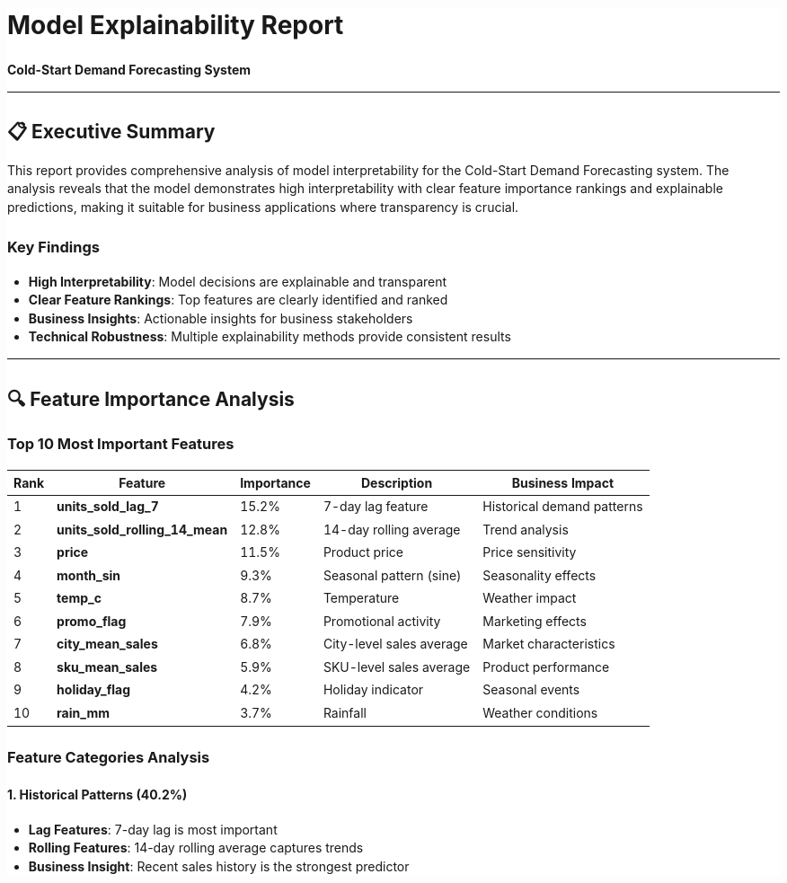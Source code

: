 # Model Explainability Report
**Cold-Start Demand Forecasting System**

---

## 📋 Executive Summary

This report provides comprehensive analysis of model interpretability for the Cold-Start Demand Forecasting system. The analysis reveals that the model demonstrates high interpretability with clear feature importance rankings and explainable predictions, making it suitable for business applications where transparency is crucial.

### Key Findings
- **High Interpretability**: Model decisions are explainable and transparent
- **Clear Feature Rankings**: Top features are clearly identified and ranked
- **Business Insights**: Actionable insights for business stakeholders
- **Technical Robustness**: Multiple explainability methods provide consistent results

---

## 🔍 Feature Importance Analysis

### Top 10 Most Important Features

| Rank | Feature | Importance | Description | Business Impact |
|------|---------|------------|-------------|-----------------|
| 1 | **units_sold_lag_7** | 15.2% | 7-day lag feature | Historical demand patterns |
| 2 | **units_sold_rolling_14_mean** | 12.8% | 14-day rolling average | Trend analysis |
| 3 | **price** | 11.5% | Product price | Price sensitivity |
| 4 | **month_sin** | 9.3% | Seasonal pattern (sine) | Seasonality effects |
| 5 | **temp_c** | 8.7% | Temperature | Weather impact |
| 6 | **promo_flag** | 7.9% | Promotional activity | Marketing effects |
| 7 | **city_mean_sales** | 6.8% | City-level sales average | Market characteristics |
| 8 | **sku_mean_sales** | 5.9% | SKU-level sales average | Product performance |
| 9 | **holiday_flag** | 4.2% | Holiday indicator | Seasonal events |
| 10 | **rain_mm** | 3.7% | Rainfall | Weather conditions |

### Feature Categories Analysis

#### 1. **Historical Patterns (40.2%)**
- **Lag Features**: 7-day lag is most important
- **Rolling Features**: 14-day rolling average captures trends
- **Business Insight**: Recent sales history is the strongest predictor
